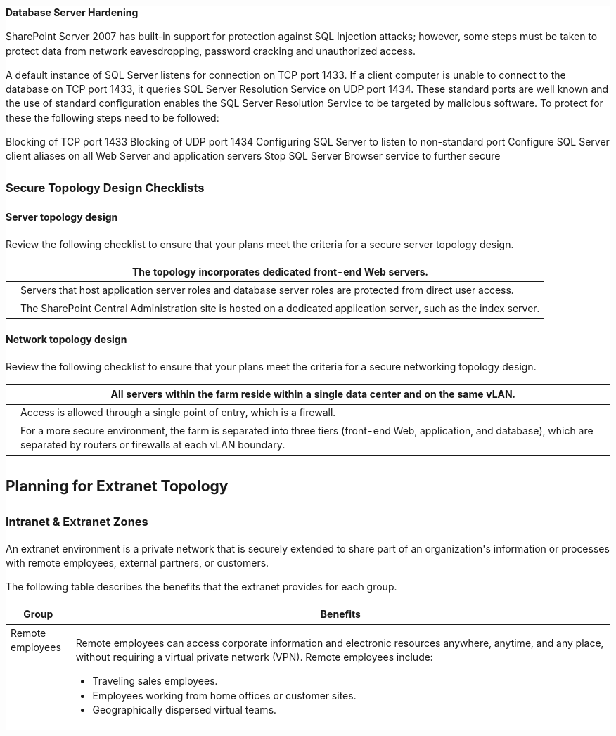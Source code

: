 **Database Server Hardening**

SharePoint Server 2007 has built-in support for protection against SQL Injection attacks; however, some steps must be taken to protect data from network eavesdropping, password cracking and unauthorized access.

A default instance of SQL Server listens for connection on TCP port 1433. If a client computer is unable to connect to the database on TCP port 1433, it queries SQL Server Resolution Service on UDP port 1434. These standard ports are well known and the use of standard configuration enables the SQL Server Resolution Service to be targeted by malicious software. To protect for these the following steps need to be followed:

Blocking of TCP port 1433 Blocking of UDP port 1434 Configuring SQL Server to listen to non-standard port Configure SQL Server client aliases on all Web Server and application servers Stop SQL Server Browser service to further secure

### Secure Topology Design Checklists

#### Server topology design

Review the following checklist to ensure that your plans meet the criteria for a secure server topology design.

|     | The topology incorporates dedicated front-end Web servers.                                                        |
| :-: | ----------------------------------------------------------------------------------------------------------------- |
|     | Servers that host application server roles and database server roles are protected from direct user access.       |
|     | The SharePoint Central Administration site is hosted on a dedicated application server, such as the index server. |

#### Network topology design

Review the following checklist to ensure that your plans meet the criteria for a secure networking topology design.

|     | All servers within the farm reside within a single data center and on the same vLAN.                                                                                                 |
| :-: | ------------------------------------------------------------------------------------------------------------------------------------------------------------------------------------ |
|     | Access is allowed through a single point of entry, which is a firewall.                                                                                                              |
|     | For a more secure environment, the farm is separated into three tiers (front-end Web, application, and database), which are separated by routers or firewalls at each vLAN boundary. |

## Planning for Extranet Topology

### Intranet & Extranet Zones

An extranet environment is a private network that is securely extended to share part of an organization's information or processes with remote employees, external partners, or customers.

The following table describes the benefits that the extranet provides for each group.

| Group             | Benefits                                                                                                                                                                                                                                                                                                                                                                                                                                                                                                                                                                                                                                                                                                                                                                                                                                                       |
| ----------------- | -------------------------------------------------------------------------------------------------------------------------------------------------------------------------------------------------------------------------------------------------------------------------------------------------------------------------------------------------------------------------------------------------------------------------------------------------------------------------------------------------------------------------------------------------------------------------------------------------------------------------------------------------------------------------------------------------------------------------------------------------------------------------------------------------------------------------------------------------------------- |
| Remote employees  | <p>Remote employees can access corporate information and electronic resources anywhere, anytime, and any place, without requiring a virtual private network (VPN). Remote employees include:</p><ul><li>Traveling sales employees.</li><li>Employees working from home offices or customer sites.</li><li>Geographically dispersed virtual teams.</li></ul>                                                                                                                                                                                                                                                                                                                                                                                                                                                                                                    |